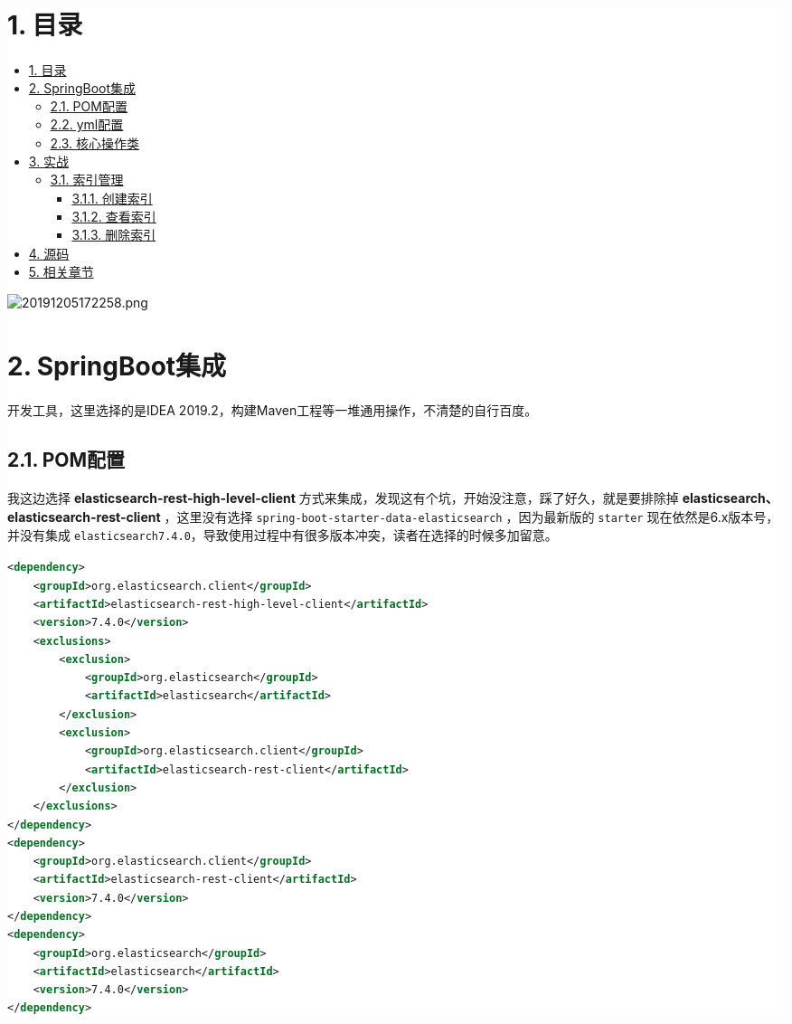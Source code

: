 # 1. 目录


- [1. 目录](#1-目录)
- [2. SpringBoot集成](#2-springboot集成)
    - [2.1. POM配置](#21-pom配置)
    - [2.2. yml配置](#22-yml配置)
    - [2.3. 核心操作类](#23-核心操作类)
- [3. 实战](#3-实战)
    - [3.1. 索引管理](#31-索引管理)
        - [3.1.1. 创建索引](#311-创建索引)
        - [3.1.2. 查看索引](#312-查看索引)
        - [3.1.3. 删除索引](#313-删除索引)
- [4. 源码](#4-源码)
- [5. 相关章节](#5-相关章节)



![20191205172258.png](https://i.loli.net/2019/12/05/lLXVdyOnWavqioM.png)

# 2. SpringBoot集成

开发工具，这里选择的是IDEA 2019.2，构建Maven工程等一堆通用操作，不清楚的自行百度。

## 2.1. POM配置

我这边选择 **elasticsearch-rest-high-level-client** 方式来集成，发现这有个坑，开始没注意，踩了好久，就是要排除掉 **elasticsearch、elasticsearch-rest-client** ，这里没有选择 `spring-boot-starter-data-elasticsearch` ，因为最新版的 `starter` 现在依然是6.x版本号，并没有集成 `elasticsearch7.4.0`，导致使用过程中有很多版本冲突，读者在选择的时候多加留意。

~~~xml
<dependency>
    <groupId>org.elasticsearch.client</groupId>
    <artifactId>elasticsearch-rest-high-level-client</artifactId>
    <version>7.4.0</version>
    <exclusions>
        <exclusion>
            <groupId>org.elasticsearch</groupId>
            <artifactId>elasticsearch</artifactId>
        </exclusion>
        <exclusion>
            <groupId>org.elasticsearch.client</groupId>
            <artifactId>elasticsearch-rest-client</artifactId>
        </exclusion>
    </exclusions>
</dependency>
<dependency>
    <groupId>org.elasticsearch.client</groupId>
    <artifactId>elasticsearch-rest-client</artifactId>
    <version>7.4.0</version>
</dependency>
<dependency>
    <groupId>org.elasticsearch</groupId>
    <artifactId>elasticsearch</artifactId>
    <version>7.4.0</version>
</dependency>
~~~
